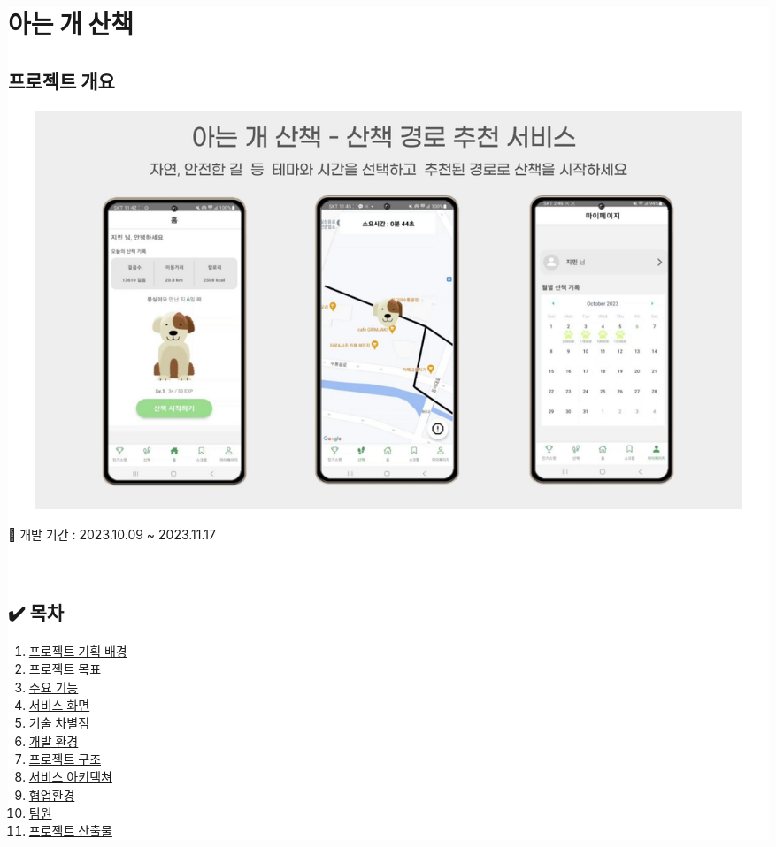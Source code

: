 # 아는 개 산책

## 프로젝트 개요

<div align="center">
<img src = "images/introduce.png" width="800px"><br>
</div>

📆 개발 기간 : 2023.10.09 ~ 2023.11.17

<br/>

## ✔️ 목차

1. [프로젝트 기획 배경](#-프로젝트-기획-배경)
2. [프로젝트 목표](#-프로젝트-목표)
3. [주요 기능](#-주요-기능)
4. [서비스 화면](#-서비스-화면)
5. [기술 차별점](#-기술-차별점)
6. [개발 환경](#-개발-환경)
7. [프로젝트 구조](#-프로젝트-구조)
8. [서비스 아키텍쳐](#-서비스-아키텍쳐)
9. [협업환경](#-협업환경)
10. [팀원](#-팀원)
11. [프로젝트 산출물](#-프로젝트-산출물)
